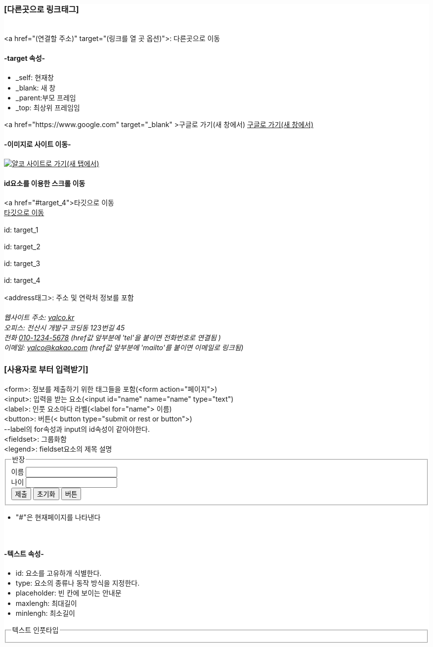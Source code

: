 <h3>[다른곳으로 링크태그]</h3> <br>
&lt;a href="(연결할 주소)" target="(링크를 열 곳 옵션)"&gt;: 다른곳으로 이동
<h4>-target 속성-</h4>
<ul>
  <li>_self: 현재창</li>
  <li>_blank: 새 창</li>
  <li>_parent:부모 프레임
  </li>
  <li>_top: 최상위 프레임임</li>
</ul>
  &lt;a href="https://www.google.com" target="_blank" &gt;구글로 가기(새 창에서)</a>
  <a href="https://www.google.com" target="_blank" >구글로 가기(새 창에서)</a> <br>
  <h4>-이미지로 사이트 이동-</h4>
    <a href="https://www.yalco.kr" target="_blank">
    <img src="https://showcases.yalco.kr/html-css/01-07/yalco-logo.png" 
    alt="얄코 사이트로 가기(새 탭에서)" title="얄코 사이트로 이동"></a>
  <br>
<h4>id요소를 이용한 스크롤 이동</h4>
  &lt;a href="#target_4"&gt;타깃으로 이동</a> <br> 
  <a href="#target_4">타깃으로 이동</a>
  <p id="target_1">id: target_1</p>
  <p id="target_2">id: target_2</p>
  <p id="target_3">id: target_3</p>
  <p id="target_4">id: target_4</p>
&lt;address태그&gt;: 주소 및 연락처 정보를 포함 <br><br>
 <address>
    웹사이트 주소: <a href="https://www.yalco.kr">yalco.kr</a> <br>
    오피스: 전산시 개발구 코딩동 123번길 45 <br>
    전화 <a href="tel:010-1234-5678">010-1234-5678</a> (href값 앞부분에 'tel'을 붙이면 전화번호로 연결됨 ) <br>
    이메일: <a href="mailto:yalco@kakao.com">yalco@kakao.com</a> (href값 앞부분에 'mailto'를 붙이면 이메일로 링크됨)
  </address>
<h3>[사용자로 부터 입력받기]</h3>
&lt;form&gt;: 정보를 제출하기 위한 태그들을 포함(&lt;form action="페이지"&gt;) <br>
&lt;input&gt;: 입력을 받는 요소(&lt;input id="name" name="name" type="text") <br>
&lt;label&gt;: 인풋 요소마다 라벨(&lt;label for="name"&gt; 이름) <br>
&lt;button&gt;: 버튼(&lt; button type="submit or rest or button"&gt;) <br>
--label의 for속성과 input의 id속성이 같아야한다. <br>
&lt;fieldset&gt;: 그룹화함 <br>
&lt;legend&gt;: fieldset요소의 제목 설명 <br>
<form action="#"> 
  <fieldset>
    <legend>반장</legend>
    <label for="name">이름</label>
    <input id="name" name="name" type="text"> <br>
    <label for="age">나이</label> 
    <input id="age" name="age" type="number"><br>
    <button type="submit">제출</button>
    <button type="reset">초기화</button>
    <button type="buttom">버튼</button>
  </fieldset>
  </form>
<ul><li>"#"은 현재페이지를 나타낸다</li></ul> <br>
<h4>-텍스트 속성-</h4>
<ul>
  <li>id: 요소를 고유하개 식별한다. </li>
  <li>type: 요소의 종류나 동작 방식을 지정한다.</li>
  <li>placeholder: 빈 칸에 보이는 안내문</li>
  <li>maxlengh: 최대길이</li>
  <li>minlengh: 최소길이</li>
</ul>
<form action="#">
  <fieldset>
  <legend>텍스트 인풋타입</legend>